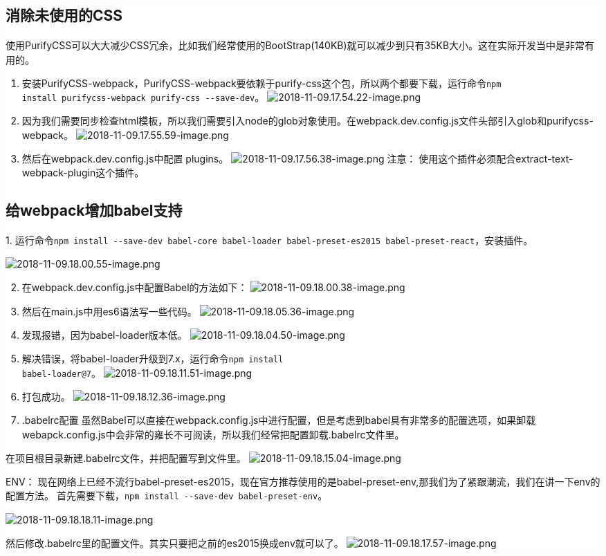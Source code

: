 <h2>消除未使用的CSS</h2>
使用PurifyCSS可以大大减少CSS冗余，比如我们经常使用的BootStrap(140KB)就可以减少到只有35KB大小。这在实际开发当中是非常有用的。

1. 安装PurifyCSS-webpack，PurifyCSS-webpack要依赖于purify-css这个包，所以两个都要下载，运行命令<code>npm install purifycss-webpack purify-css --save-dev</code>。
![2018-11-09.17.54.22-image.png](https://raw.githubusercontent.com/yuxi114/img/master/2018-11-09.17.54.22-image.png)


2. 因为我们需要同步检查html模板，所以我们需要引入node的glob对象使用。在webpack.dev.config.js文件头部引入glob和purifycss-webpack。
![2018-11-09.17.55.59-image.png](https://raw.githubusercontent.com/yuxi114/img/master/2018-11-09.17.55.59-image.png)


3. 然后在webpack.dev.config.js中配置 plugins。
![2018-11-09.17.56.38-image.png](https://raw.githubusercontent.com/yuxi114/img/master/2018-11-09.17.56.38-image.png)
注意： 使用这个插件必须配合extract-text-webpack-plugin这个插件。

<h2>给webpack增加babel支持</h2>
1. 运行命令<code>npm install --save-dev babel-core babel-loader babel-preset-es2015 babel-preset-react</code>，安装插件。

![2018-11-09.18.00.55-image.png](https://raw.githubusercontent.com/yuxi114/img/master/2018-11-09.18.00.55-image.png)


2. 在webpack.dev.config.js中配置Babel的方法如下：
![2018-11-09.18.00.38-image.png](https://raw.githubusercontent.com/yuxi114/img/master/2018-11-09.18.00.38-image.png)


3. 然后在main.js中用es6语法写一些代码。
![2018-11-09.18.05.36-image.png](https://raw.githubusercontent.com/yuxi114/img/master/2018-11-09.18.05.36-image.png)


4. 发现报错，因为babel-loader版本低。
![2018-11-09.18.04.50-image.png](https://raw.githubusercontent.com/yuxi114/img/master/2018-11-09.18.04.50-image.png)


5. 解决错误，将babel-loader升级到7.x，运行命令<code>npm install babel-loader@7</code>。
![2018-11-09.18.11.51-image.png](https://raw.githubusercontent.com/yuxi114/img/master/2018-11-09.18.11.51-image.png)

6. 打包成功。
![2018-11-09.18.12.36-image.png](https://raw.githubusercontent.com/yuxi114/img/master/2018-11-09.18.12.36-image.png)


2. .babelrc配置
虽然Babel可以直接在webpack.config.js中进行配置，但是考虑到babel具有非常多的配置选项，如果卸载webapck.config.js中会非常的雍长不可阅读，所以我们经常把配置卸载.babelrc文件里。

在项目根目录新建.babelrc文件，并把配置写到文件里。
![2018-11-09.18.15.04-image.png](https://raw.githubusercontent.com/yuxi114/img/master/2018-11-09.18.15.04-image.png)

ENV：
现在网络上已经不流行babel-preset-es2015，现在官方推荐使用的是babel-preset-env,那我们为了紧跟潮流，我们在讲一下env的配置方法。
首先需要下载，<code>npm install --save-dev babel-preset-env</code>。

![2018-11-09.18.18.11-image.png](https://raw.githubusercontent.com/yuxi114/img/master/2018-11-09.18.18.11-image.png)


然后修改.babelrc里的配置文件。其实只要把之前的es2015换成env就可以了。
![2018-11-09.18.17.57-image.png](https://raw.githubusercontent.com/yuxi114/img/master/2018-11-09.18.17.57-image.png)